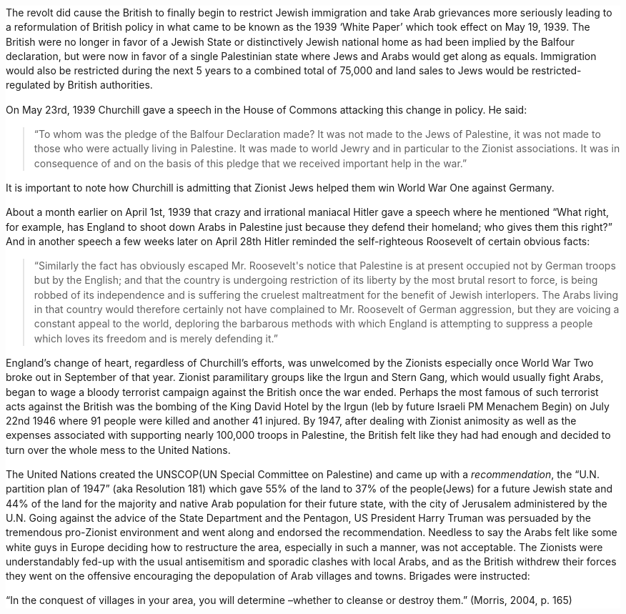 The revolt did cause the British to finally begin to restrict Jewish immigration and take Arab grievances more seriously leading to a reformulation of British policy in what came to be known as the 1939 ‘White Paper’ which took effect on May 19, 1939.   The British were no longer in favor of a Jewish State or distinctively Jewish national home as had been implied by the Balfour declaration, but were now in favor of a single Palestinian state where Jews and Arabs would get along as equals. Immigration would also be restricted during the next 5 years to a combined total of 75,000 and land sales to Jews would be restricted-regulated by British authorities.

On May 23rd, 1939 Churchill gave a speech in the House of Commons attacking this change in policy. He said:

>“To whom was the pledge of the Balfour Declaration made? It was not made to the Jews of Palestine, it was not made to those who were actually living in Palestine. It was made to world Jewry and in particular to the Zionist associations. It was in consequence of and on the basis of this pledge that we received important help in the war.”

It is important to note how Churchill is admitting that Zionist Jews helped them win World War One against Germany.

About a month earlier on April 1st, 1939 that crazy and irrational maniacal Hitler gave a speech where he mentioned “What right, for example, has England to shoot down Arabs in Palestine just because they defend their homeland; who gives them this right?” And in another speech a few weeks later on April 28th Hitler reminded the self-righteous Roosevelt of certain obvious facts:

>“Similarly the fact has obviously escaped Mr. Roosevelt's notice that Palestine is at present occupied not by German troops but by the English; and that the country is undergoing restriction of its liberty by the most brutal resort to force, is being robbed of its independence and is suffering the cruelest maltreatment for the benefit of Jewish interlopers. The Arabs living in that country would therefore certainly not have complained to Mr. Roosevelt of German aggression, but they are voicing a constant appeal to the world, deploring the barbarous methods with which England is attempting to suppress a people which loves its freedom and is merely defending it.”

England’s change of heart, regardless of Churchill’s efforts, was unwelcomed by the Zionists especially once World War Two broke out in September of that year. Zionist paramilitary groups like the Irgun and Stern Gang, which would usually fight Arabs, began to wage a bloody terrorist campaign against the British once the war ended. Perhaps the most famous of such terrorist acts against the British was the bombing of the King David Hotel by the Irgun (leb by future Israeli PM Menachem Begin) on July 22nd 1946 where 91 people were killed and another 41 injured. By 1947, after dealing with Zionist animosity as well as the expenses associated with supporting nearly 100,000 troops in Palestine, the British felt like they had had enough and decided to turn over the whole mess to the United Nations. 

The United Nations created the UNSCOP(UN Special Committee on Palestine) and came up with a *recommendation*, the “U.N. partition plan of 1947” (aka Resolution 181) which gave 55% of the land to 37% of the people(Jews) for a future Jewish state and 44% of the land for the majority and native Arab population for their future state, with the city of Jerusalem administered by the U.N. Going against the advice of the State Department and the Pentagon, US President Harry Truman was persuaded by the tremendous pro-Zionist environment and went along and endorsed the recommendation. Needless to say the Arabs felt like some white guys in Europe deciding how to restructure the area, especially in such a manner, was not acceptable. The Zionists were understandably fed-up with the usual antisemitism and sporadic clashes with local Arabs, and as the British withdrew their forces they went on the offensive encouraging the depopulation of Arab villages and towns. Brigades were instructed:

“In the conquest of villages in your area, you will determine –whether to cleanse or destroy them.” (Morris, 2004, p. 165)

